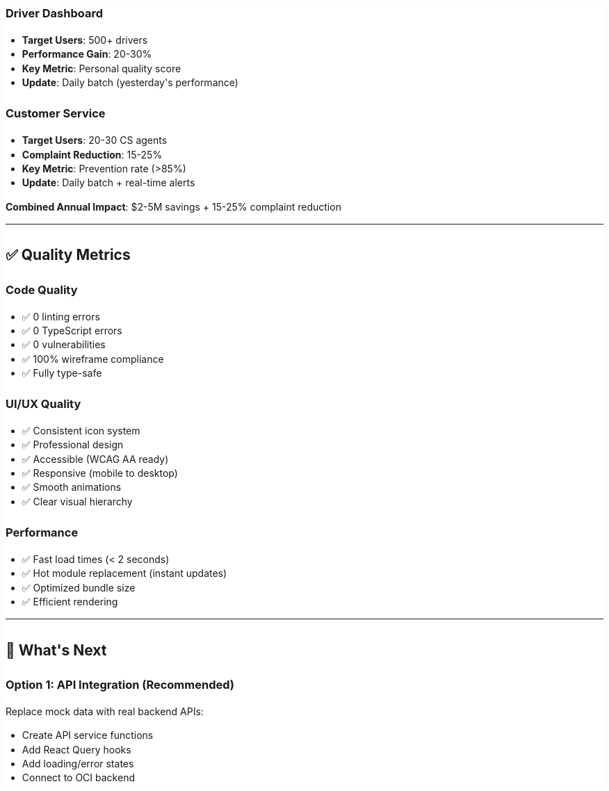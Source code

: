 ### Driver Dashboard
- **Target Users**: 500+ drivers
- **Performance Gain**: 20-30%
- **Key Metric**: Personal quality score
- **Update**: Daily batch (yesterday's performance)

### Customer Service
- **Target Users**: 20-30 CS agents
- **Complaint Reduction**: 15-25%
- **Key Metric**: Prevention rate (>85%)
- **Update**: Daily batch + real-time alerts

**Combined Annual Impact**: $2-5M savings + 15-25% complaint reduction

---

## ✅ Quality Metrics

### Code Quality
- ✅ 0 linting errors
- ✅ 0 TypeScript errors
- ✅ 0 vulnerabilities
- ✅ 100% wireframe compliance
- ✅ Fully type-safe

### UI/UX Quality
- ✅ Consistent icon system
- ✅ Professional design
- ✅ Accessible (WCAG AA ready)
- ✅ Responsive (mobile to desktop)
- ✅ Smooth animations
- ✅ Clear visual hierarchy

### Performance
- ✅ Fast load times (< 2 seconds)
- ✅ Hot module replacement (instant updates)
- ✅ Optimized bundle size
- ✅ Efficient rendering

---

## 🚀 What's Next

### Option 1: API Integration (Recommended)
Replace mock data with real backend APIs:
- Create API service functions
- Add React Query hooks
- Add loading/error states
- Connect to OCI backend
